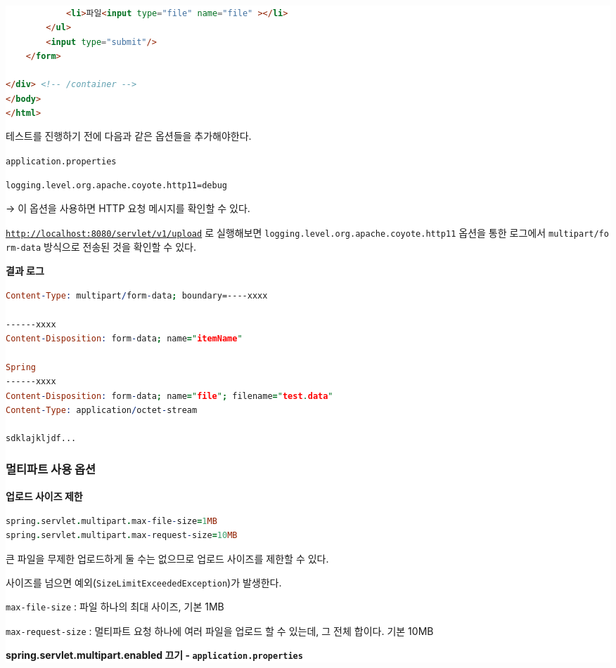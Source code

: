```html
            <li>파일<input type="file" name="file" ></li>
        </ul>
        <input type="submit"/>
    </form>

</div> <!-- /container -->
</body>
</html>
```

테스트를 진행하기 전에 다음과 같은 옵션들을 추가해야한다.

`application.properties`

```
logging.level.org.apache.coyote.http11=debug
```

→ 이 옵션을 사용하면 HTTP 요청 메시지를 확인할 수 있다.

[`http://localhost:8080/servlet/v1/upload`](http://localhost:8080/servlet/v1/upload) 로 실행해보면 `logging.level.org.apache.coyote.http11` 옵션을 통한 로그에서 `multipart/form-data` 방식으로 전송된 것을 확인할 수 있다.

**결과 로그**

```prolog
Content-Type: multipart/form-data; boundary=----xxxx

------xxxx
Content-Disposition: form-data; name="itemName"

Spring
------xxxx
Content-Disposition: form-data; name="file"; filename="test.data"
Content-Type: application/octet-stream

sdklajkljdf...
```

### 멀티파트 사용 옵션

**업로드 사이즈 제한**

```prolog
spring.servlet.multipart.max-file-size=1MB
spring.servlet.multipart.max-request-size=10MB
```

큰 파일을 무제한 업로드하게 둘 수는 없으므로 업로드 사이즈를 제한할 수 있다.

사이즈를 넘으면 예외(`SizeLimitExceededException`)가 발생한다.

`max-file-size` : 파일 하나의 최대 사이즈, 기본 1MB

`max-request-size` : 멀티파트 요청 하나에 여러 파일을 업로드 할 수 있는데, 그 전체 합이다. 기본 10MB

**spring.servlet.multipart.enabled 끄기 - `application.properties`**
